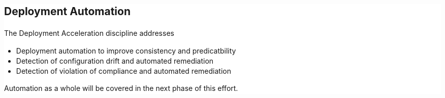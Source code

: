 ## Deployment Automation

The Deployment Acceleration discipline addresses 

- Deployment automation to improve consistency and predicatbility
- Detection of configuration drift and automated remediation
- Detection of violation of compliance and automated remediation

Automation as a whole will be covered in the next phase of this effort.
